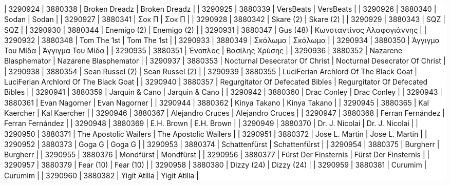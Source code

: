 | 3290924 | 3880338 | Broken Dreadz | Broken Dreadz |
| 3290925 | 3880339 | VersBeats | VersBeats |
| 3290926 | 3880340 | Sodan | Sodan |
| 3290927 | 3880341 | Σοκ Π | Σοκ Π |
| 3290928 | 3880342 | Skare (2) | Skare (2) |
| 3290929 | 3880343 | SQZ | SQZ |
| 3290930 | 3880344 | Enemigo (2) | Enemigo (2) |
| 3290931 | 3880347 | Gus (48) | Κωνσταντίνος Αλαφογιάννης |
| 3290932 | 3880348 | Tom The 1st | Tom The 1st |
| 3290933 | 3880349 | Σκάλωμα | Σκάλωμα |
| 3290934 | 3880350 | Άγγιγμα Του Μίδα | Άγγιγμα Του Μίδα |
| 3290935 | 3880351 | Ένοπλος | Βασίλης Χρύσης |
| 3290936 | 3880352 | Nazarene Blasphemator | Nazarene Blasphemator |
| 3290937 | 3880353 | Nocturnal Desecrator Of Christ | Nocturnal Desecrator Of Christ |
| 3290938 | 3880354 | Sean Russel (2) | Sean Russel (2) |
| 3290939 | 3880355 | LuciFerian Archlord Of The Black Goat | LuciFerian Archlord Of The Black Goat |
| 3290940 | 3880357 | Regurgitator Of Defecated Bibles | Regurgitator Of Defecated Bibles |
| 3290941 | 3880359 | Jarquin & Cano | Jarquin & Cano |
| 3290942 | 3880360 | Drac Conley | Drac Conley |
| 3290943 | 3880361 | Evan Nagorner | Evan Nagorner |
| 3290944 | 3880362 | Kinya Takano | Kinya Takano |
| 3290945 | 3880365 | Kal Kaercher | Kal Kaercher |
| 3290946 | 3880367 | Alejandro Cruces | Alejandro Cruces |
| 3290947 | 3880368 | Ferran Fernández | Ferran Fernández |
| 3290948 | 3880369 | E.H. Brown | E.H. Brown |
| 3290949 | 3880370 | Dr. J. Nicolai | Dr. J. Nicolai |
| 3290950 | 3880371 | The Apostolic Wailers | The Apostolic Wailers |
| 3290951 | 3880372 | Jose L. Martin | Jose L. Martin |
| 3290952 | 3880373 | Goga G | Goga G |
| 3290953 | 3880374 | Schattenfürst | Schattenfürst |
| 3290954 | 3880375 | Burgherr | Burgherr |
| 3290955 | 3880376 | Mondfürst | Mondfürst |
| 3290956 | 3880377 | Fürst Der Finsternis | Fürst Der Finsternis |
| 3290957 | 3880379 | Fear (10) | Fear (10) |
| 3290958 | 3880380 | Dizzy (24) | Dizzy (24) |
| 3290959 | 3880381 | Curumim | Curumim |
| 3290960 | 3880382 | Yigit Atilla | Yigit Atilla |